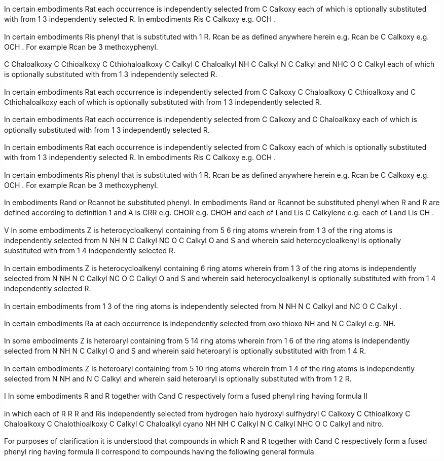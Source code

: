 In certain embodiments Rat each occurrence is independently selected from C Calkoxy each of which is optionally substituted with from 1 3 independently selected R. In embodiments Ris C Calkoxy e.g. OCH .

In certain embodiments Ris phenyl that is substituted with 1 R. Rcan be as defined anywhere herein e.g. Rcan be C Calkoxy e.g. OCH . For example Rcan be 3 methoxyphenyl.

C Chaloalkoxy C Cthioalkoxy C Cthiohaloalkoxy C Calkyl C Chaloalkyl NH C Calkyl N C Calkyl and NHC O C Calkyl each of which is optionally substituted with from 1 3 independently selected R.

In certain embodiments Rat each occurrence is independently selected from C Calkoxy C Chaloalkoxy C Cthioalkoxy and C Cthiohaloalkoxy each of which is optionally substituted with from 1 3 independently selected R.

In certain embodiments Rat each occurrence is independently selected from C Calkoxy and C Chaloalkoxy each of which is optionally substituted with from 1 3 independently selected R.

In certain embodiments Rat each occurrence is independently selected from C Calkoxy each of which is optionally substituted with from 1 3 independently selected R. In embodiments Ris C Calkoxy e.g. OCH .

In certain embodiments Ris phenyl that is substituted with 1 R. Rcan be as defined anywhere herein e.g. Rcan be C Calkoxy e.g. OCH . For example Rcan be 3 methoxyphenyl.

In embodiments Rand or Rcannot be substituted phenyl. In embodiments Rand or Rcannot be substituted phenyl when R and R are defined according to definition 1 and A is CRR e.g. CHOR e.g. CHOH and each of Land Lis C Calkylene e.g. each of Land Lis CH .

 V In some embodiments Z is heterocycloalkenyl containing from 5 6 ring atoms wherein from 1 3 of the ring atoms is independently selected from N NH N C Calkyl NC O C Calkyl O and S and wherein said heterocycloalkenyl is optionally substituted with from 1 4 independently selected R.

In certain embodiments Z is heterocycloalkenyl containing 6 ring atoms wherein from 1 3 of the ring atoms is independently selected from N NH N C Calkyl NC O C Calkyl O and S and wherein said heterocycloalkenyl is optionally substituted with from 1 4 independently selected R.

In certain embodiments from 1 3 of the ring atoms is independently selected from N NH N C Calkyl and NC O C Calkyl .

In certain embodiments Ra at each occurrence is independently selected from oxo thioxo NH and N C Calkyl e.g. NH.

In some embodiments Z is heteroaryl containing from 5 14 ring atoms wherein from 1 6 of the ring atoms is independently selected from N NH N C Calkyl O and S and wherein said heteroaryl is optionally substituted with from 1 4 R.

In certain embodiments Z is heteroaryl containing from 5 10 ring atoms wherein from 1 4 of the ring atoms is independently selected from N NH and N C Calkyl and wherein said heteroaryl is optionally substituted with from 1 2 R.

 I In some embodiments R and R together with Cand C respectively form a fused phenyl ring having formula II 

in which each of R R R and Ris independently selected from hydrogen halo hydroxyl sulfhydryl C Calkoxy C Cthioalkoxy C Chaloalkoxy C Chalothioalkoxy C Calkyl C Chaloalkyl cyano NH NH C Calkyl N C Calkyl NHC O C Calkyl and nitro.

For purposes of clarification it is understood that compounds in which R and R together with Cand C respectively form a fused phenyl ring having formula II correspond to compounds having the following general formula 
